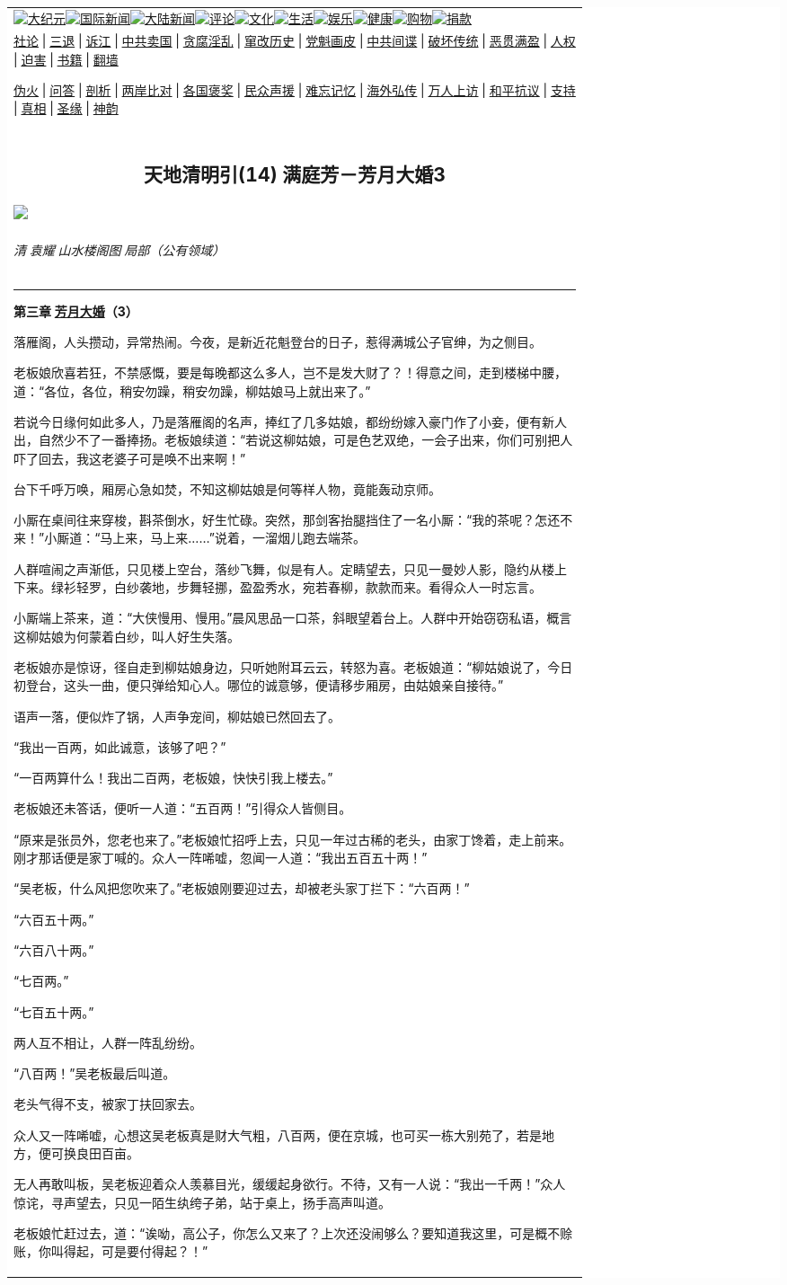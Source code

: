 <a name="1" id="1" target="_blank"></a><span id="1"></span>
<table border="0"><tr><td colspan="2" VALIGN=TOP><a href="https://github.com/juwce2051/djy/blob/master/gb/nsc413.md#1"><img src="https://gitlab.com/szzdlab/www/raw/master/t/djy/1.jpg" title="大纪元"></a><a href="https://github.com/juwce2051/djy/blob/master/gb/n24hr.md#1"><img src="https://gitlab.com/szzdlab/www/raw/master/t/djy/3.jpg" title="国际新闻"></a><a href="https://github.com/juwce2051/djy/blob/master/gb/nsc413.md#1"><img src="https://gitlab.com/szzdlab/www/raw/master/t/djy/4.jpg" title="大陆新闻"></a><a href="https://github.com/juwce2051/djy/blob/master/gb/news392.md#1"><img src="https://gitlab.com/szzdlab/www/raw/master/t/djy/5.jpg" title="评论"></a><a href="https://github.com/juwce2051/djy/blob/master/gb/news2007.md#1"><img src="https://gitlab.com/szzdlab/www/raw/master/t/djy/6.jpg" title="文化"></a><a href="https://github.com/juwce2051/djy/blob/master/gb/news2008.md#1"><img src="https://gitlab.com/szzdlab/www/raw/master/t/djy/7.jpg" title="生活"></a><a href="https://github.com/juwce2051/djy/blob/master/gb/ncyule.md#1"><img src="https://gitlab.com/szzdlab/www/raw/master/t/djy/8.jpg" title="娱乐"></a><a href="https://github.com/juwce2051/djy/blob/master/gb/nsc1002.md#1"><img src="https://gitlab.com/szzdlab/www/raw/master/t/djy/9.jpg" title="健康"><a href="https://www.youlucky.com"><img src="https://gitlab.com/szzdlab/www/raw/master/t/djy/10.jpg" title="购物"></a><a href="https://www.supportepoch.org/donation?utm_medium=epochtimes&utm_source=referral&utm_campaign=donate_button_djyhomepage"><img src="https://gitlab.com/szzdlab/www/raw/master/t/djy/12.jpg" title="捐款"></a></td></tr>
<tr><td colspan="2" VALIGN=TOP><a target="_blank" href="https://github.com/rdngdq252/djy/blob/master/gb/9p.md#1">社论</a> | <a target="_blank" href="https://github.com/juwce2051/djy/blob/master/gb/nf5657.md#1">三退</a> | <a target="_blank" href="https://github.com/juwce2051/djy/blob/master/gb/nf6123.md#1">诉江</a> | <a target="_blank" href="https://github.com/juwce2051/djy/blob/master/gb/nf1176117.md#1">中共卖国</a> | <a target="_blank" href="https://github.com/juwce2051/djy/blob/master/gb/nf5773.md#1">贪腐淫乱</a> | <a target="_blank" href="https://github.com/juwce2051/djy/blob/master/gb/nf1176115.md#1">窜改历史</a> | <a target="_blank" href="https://github.com/juwce2051/djy/blob/master/gb/nf1176107.md#1">党魁画皮</a> | <a target="_blank" href="https://github.com/juwce2051/djy/blob/master/gb/nf1320400.md#1">中共间谍</a> | <a target="_blank" href="https://github.com/juwce2051/djy/blob/master/gb/nf1176114.md#1">破坏传统</a> | <a target="_blank" href="https://github.com/juwce2051/djy/blob/master/gb/nf5287.md#1">恶贯满盈</a> | <a target="_blank" href="https://github.com/juwce2051/djy/blob/master/gb/ncid278.md#1">人权</a> | <a target="_blank" href="https://github.com/juwce2051/djy/blob/master/gb/nf1176111.md#1">迫害</a> | <a target="_blank" href="https://github.com/juwce2051/djy/blob/master/gb/nf1235328.md#1">书籍</a> | <a target="_blank" href="https://github.com/juwce2051/www/blob/master/README.md?zsrh#1">翻墙</a></p><p><a target="_blank" href="https://github.com/juwce2051/djy/blob/master/gb/nf5562.md#1">伪火</a> | <a target="_blank" href="https://github.com/juwce2051/djy/blob/master/gb/nf4378.md#1">问答</a> | <a target="_blank" href="https://github.com/juwce2051/djy/blob/master/gb/nf5792.md#1">剖析</a> | <a target="_blank" href="https://github.com/juwce2051/djy/blob/master/gb/nf5735.md#1">两岸比对</a> | <a target="_blank" href="https://github.com/juwce2051/djy/blob/master/gb/nf6119.md#1">各国褒奖</a> | <a target="_blank" href="https://github.com/juwce2051/djy/blob/master/gb/nf6120.md#1">民众声援</a> | <a target="_blank" href="https://github.com/juwce2051/djy/blob/master/gb/nf1188594.md#1">难忘记忆</a> | <a target="_blank" href="https://github.com/juwce2051/djy/blob/master/gb/nf3180.md#1">海外弘传</a> | <a target="_blank" href="https://github.com/juwce2051/djy/blob/master/gb/nf5410.md#1">万人上访</a> | <a target="_blank" href="https://github.com/juwce2051/ntdtv/blob/master/gb/prog1530_1.md#1">和平抗议</a> | <a target="_blank" href="https://github.com/juwce2051/djy/blob/master/gb/nf4386.md#1">支持</a> | <a target="_blank" href="https://github.com/juwce2051/djy/blob/master/gb/nf4389.md#1">真相</a> | <a target="_blank" href="https://github.com/juwce2051/djy/blob/master/gb/nf5790.md#1">圣缘</a> | <a target="_blank" href="https://github.com/juwce2051/djy/blob/master/gb/nf4786.md#1">神韵</a></td></tr>
<tr><td VALIGN=TOP width="626"><h2 align=center>天地清明引(14) 满庭芳－芳月大婚3</h2>
<img src="http://i.epochtimes.com/assets/uploads/2019/08/1609120030532357-600x400.jpg" />
<h6>清 袁耀 山水楼阁图 局部（公有领域）
</h6>
<hr>
<p><strong>第三章 <a href="https://github.com/juwce2051/djy/blob/master/gb/tag/%E8%8A%B3%E6%9C%88%E5%A4%A7%E5%A9%9A.md">芳月大婚</a>（3）</strong></p>
<p>落雁阁，人头攒动，异常热闹。今夜，是新近花魁登台的日子，惹得满城公子官绅，为之侧目。</p>
<p>老板娘欣喜若狂，不禁感慨，要是每晚都这么多人，岂不是发大财了？！得意之间，走到楼梯中腰，道：“各位，各位，稍安勿躁，稍安勿躁，柳姑娘马上就出来了。”</p>
<p>若说今日缘何如此多人，乃是落雁阁的名声，捧红了几多姑娘，都纷纷嫁入豪门作了小妾，便有新人出，自然少不了一番捧扬。老板娘续道：“若说这柳姑娘，可是色艺双绝，一会子出来，你们可别把人吓了回去，我这老婆子可是唤不出来啊！”</p>
<p>台下千呼万唤，厢房心急如焚，不知这柳姑娘是何等样人物，竟能轰动京师。</p>
<p>小厮在桌间往来穿梭，斟茶倒水，好生忙碌。突然，那剑客抬腿挡住了一名小厮：“我的茶呢？怎还不来！”小厮道：“马上来，马上来……”说着，一溜烟儿跑去端茶。</p>
<p>人群喧闹之声渐低，只见楼上空台，落纱飞舞，似是有人。定睛望去，只见一曼妙人影，隐约从楼上下来。绿衫轻罗，白纱袭地，步舞轻挪，盈盈秀水，宛若春柳，款款而来。看得众人一时忘言。</p>
<p>小厮端上茶来，道：“大侠慢用、慢用。”晨风思品一口茶，斜眼望着台上。人群中开始窃窃私语，概言这柳姑娘为何蒙着白纱，叫人好生失落。</p>
<p>老板娘亦是惊讶，径自走到柳姑娘身边，只听她附耳云云，转怒为喜。老板娘道：“柳姑娘说了，今日初登台，这头一曲，便只弹给知心人。哪位的诚意够，便请移步厢房，由姑娘亲自接待。”</p>
<p>语声一落，便似炸了锅，人声争宠间，柳姑娘已然回去了。</p>
<p>“我出一百两，如此诚意，该够了吧？”</p>
<p>“一百两算什么！我出二百两，老板娘，快快引我上楼去。”</p>
<p>老板娘还未答话，便听一人道：“五百两！”引得众人皆侧目。</p>
<p>“原来是张员外，您老也来了。”老板娘忙招呼上去，只见一年过古稀的老头，由家丁馋着，走上前来。刚才那话便是家丁喊的。众人一阵唏嘘，忽闻一人道：“我出五百五十两！”</p>
<p>“吴老板，什么风把您吹来了。”老板娘刚要迎过去，却被老头家丁拦下：“六百两！”</p>
<p>“六百五十两。”</p>
<p>“六百八十两。”</p>
<p>“七百两。”</p>
<p>“七百五十两。”</p>
<p>两人互不相让，人群一阵乱纷纷。</p>
<p>“八百两！”吴老板最后叫道。</p>
<p>老头气得不支，被家丁扶回家去。</p>
<p>众人又一阵唏嘘，心想这吴老板真是财大气粗，八百两，便在京城，也可买一栋大别苑了，若是地方，便可换良田百亩。</p>
<p>无人再敢叫板，吴老板迎着众人羡慕目光，缓缓起身欲行。不待，又有一人说：“我出一千两！”众人惊诧，寻声望去，只见一陌生纨绔子弟，站于桌上，扬手高声叫道。</p>
<p>老板娘忙赶过去，道：“诶呦，高公子，你怎么又来了？上次还没闹够么？要知道我这里，可是概不赊账，你叫得起，可是要付得起？！”</p>